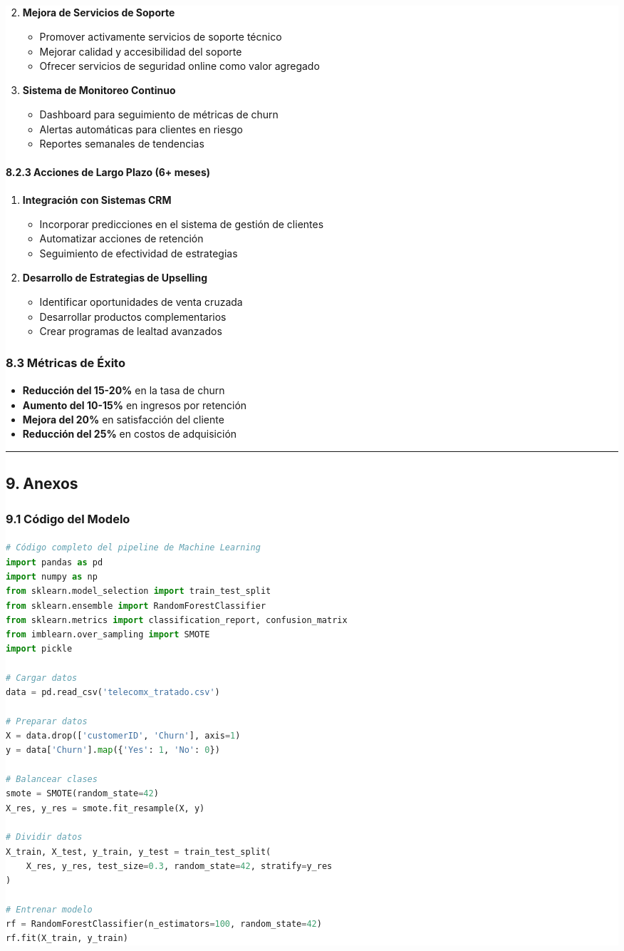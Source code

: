 2. **Mejora de Servicios de Soporte**
   - Promover activamente servicios de soporte técnico
   - Mejorar calidad y accesibilidad del soporte
   - Ofrecer servicios de seguridad online como valor agregado

3. **Sistema de Monitoreo Continuo**
   - Dashboard para seguimiento de métricas de churn
   - Alertas automáticas para clientes en riesgo
   - Reportes semanales de tendencias

#### **8.2.3 Acciones de Largo Plazo (6+ meses)**

1. **Integración con Sistemas CRM**
   - Incorporar predicciones en el sistema de gestión de clientes
   - Automatizar acciones de retención
   - Seguimiento de efectividad de estrategias

2. **Desarrollo de Estrategias de Upselling**
   - Identificar oportunidades de venta cruzada
   - Desarrollar productos complementarios
   - Crear programas de lealtad avanzados

### **8.3 Métricas de Éxito**

- **Reducción del 15-20%** en la tasa de churn
- **Aumento del 10-15%** en ingresos por retención
- **Mejora del 20%** en satisfacción del cliente
- **Reducción del 25%** en costos de adquisición

---

## **9. Anexos**

### **9.1 Código del Modelo**

```python
# Código completo del pipeline de Machine Learning
import pandas as pd
import numpy as np
from sklearn.model_selection import train_test_split
from sklearn.ensemble import RandomForestClassifier
from sklearn.metrics import classification_report, confusion_matrix
from imblearn.over_sampling import SMOTE
import pickle

# Cargar datos
data = pd.read_csv('telecomx_tratado.csv')

# Preparar datos
X = data.drop(['customerID', 'Churn'], axis=1)
y = data['Churn'].map({'Yes': 1, 'No': 0})

# Balancear clases
smote = SMOTE(random_state=42)
X_res, y_res = smote.fit_resample(X, y)

# Dividir datos
X_train, X_test, y_train, y_test = train_test_split(
    X_res, y_res, test_size=0.3, random_state=42, stratify=y_res
)

# Entrenar modelo
rf = RandomForestClassifier(n_estimators=100, random_state=42)
rf.fit(X_train, y_train)

```